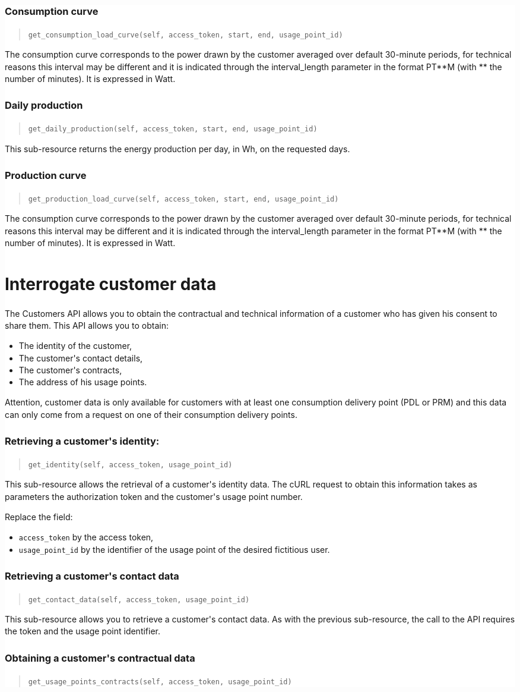 ### Consumption curve
>`get_consumption_load_curve(self, access_token, start, end, usage_point_id)`

The consumption curve corresponds to the power drawn by the customer averaged over default 30-minute periods, for technical reasons this interval may be different and it is indicated through the interval_length parameter in the format PT**M (with ** the number of minutes). It is expressed in Watt.

### Daily production
>`get_daily_production(self, access_token, start, end, usage_point_id)`

This sub-resource returns the energy production per day, in Wh, on the requested days.

### Production curve
>`get_production_load_curve(self, access_token, start, end, usage_point_id)`

The consumption curve corresponds to the power drawn by the customer averaged over default 30-minute periods, for technical reasons this interval may be different and it is indicated through the interval_length parameter in the format PT**M (with ** the number of minutes). It is expressed in Watt.

# Interrogate customer data

The Customers API allows you to obtain the contractual and technical information of a customer who has given his consent to share them. This API allows you to obtain:

- The identity of the customer,
- The customer's contact details,
- The customer's contracts,
- The address of his usage points.

Attention, customer data is only available for customers with at least one consumption delivery point (PDL or PRM) and this data can only come from a request on one of their consumption delivery points.

### Retrieving a customer's identity:
>`get_identity(self, access_token, usage_point_id)`

This sub-resource allows the retrieval of a customer's identity data. The cURL request to obtain this information takes as parameters the authorization token and the customer's usage point number.

Replace the field:

- `access_token` by the access token,
- `usage_point_id` by the identifier of the usage point of the desired fictitious user.

### Retrieving a customer's contact data
>`get_contact_data(self, access_token, usage_point_id)`

This sub-resource allows you to retrieve a customer's contact data. As with the previous sub-resource, the call to the API requires the token and the usage point identifier.

### Obtaining a customer's contractual data
>`get_usage_points_contracts(self, access_token, usage_point_id)`
